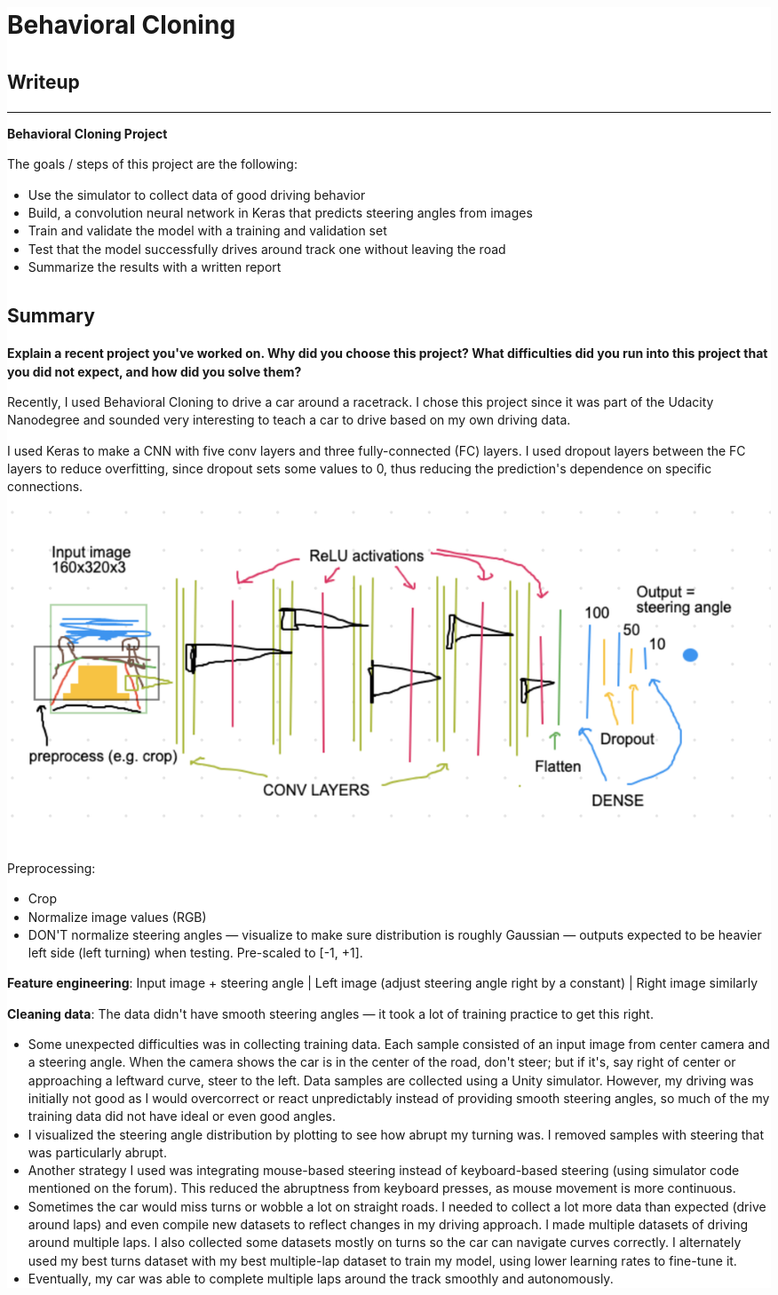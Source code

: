# **Behavioral Cloning**

## Writeup

---

**Behavioral Cloning Project**

The goals / steps of this project are the following:
* Use the simulator to collect data of good driving behavior
* Build, a convolution neural network in Keras that predicts steering angles from images
* Train and validate the model with a training and validation set
* Test that the model successfully drives around track one without leaving the road
* Summarize the results with a written report


[//]: # (Image References)

[nvidia]: ./examples/nvidia-cnn-architecture.png "Model Visualization, from Nvidia blog post"
[architecture]: ./examples/architecture.png "Model Visualization, custom-drawn with whiteboard"
[center]: ./examples/center.jpg "Center driving"
[image3]: ./examples/recovery1.jpg "Recovery Image"
[image4]: ./examples/recovery2.jpg "Recovery Image"
[image5]: ./examples/recovery3.jpg "Recovery Image"

## Summary
**Explain a recent project you've worked on. Why did you choose this project? What difficulties did you run into this project that you did not expect, and how did you solve them?**

Recently, I used Behavioral Cloning to drive a car around a racetrack. I chose this project since it was part of the Udacity Nanodegree and sounded very interesting to teach a car to drive based on my own driving data. 

I used Keras to make a CNN with five conv layers and three fully-connected (FC) layers. I used dropout layers between the FC layers to reduce overfitting, since dropout sets some values to 0, thus reducing the prediction's dependence on specific connections.

![Model Architecture][architecture]

Preprocessing:
- Crop
- Normalize image values (RGB)
- DON'T normalize steering angles — visualize to make sure distribution is roughly Gaussian — outputs expected to be heavier left side (left turning) when testing. Pre-scaled to [-1, +1].

**Feature engineering**: Input image + steering angle | Left image (adjust steering angle right by a constant) | Right image similarly

**Cleaning data**: The data didn't have smooth steering angles — it took a lot of training practice to get this right.

- Some unexpected difficulties was in collecting training data. Each sample consisted of an input image from center camera and a steering angle. When the camera shows the car is in the center of the road, don't steer; but if it's, say right of center or approaching a leftward curve, steer to the left. Data samples are collected using a Unity simulator. However, my driving was initially not good as I would overcorrect or react unpredictably instead of providing smooth steering angles, so much of the my training data did not have ideal or even good angles.
- I visualized the steering angle distribution by plotting to see how abrupt my turning was. I removed samples with steering that was particularly abrupt.
- Another strategy I used was integrating mouse-based steering instead of keyboard-based steering (using simulator code mentioned on the forum). This reduced the abruptness from keyboard presses, as mouse movement is more continuous.
- Sometimes the car would miss turns or wobble a lot on straight roads. I needed to collect a lot more data than expected (drive around laps) and even compile new datasets to reflect changes in my driving approach. I made multiple datasets of driving around multiple laps. I also collected some datasets mostly on turns so the car can navigate curves correctly. I alternately used my best turns dataset with my best multiple-lap dataset to train my model, using lower learning rates to fine-tune it.
- Eventually, my car was able to complete multiple laps around the track smoothly and autonomously.
